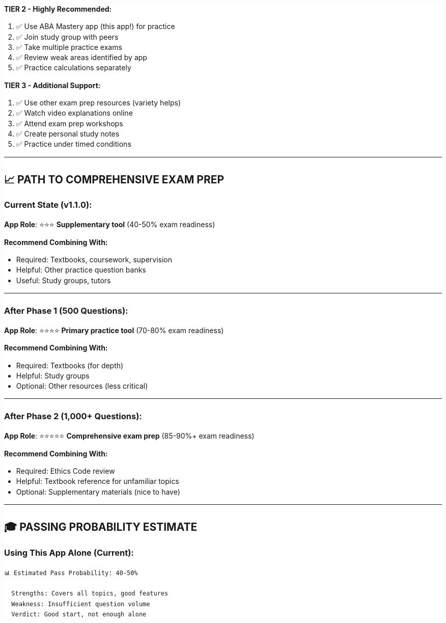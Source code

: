 **TIER 2 - Highly Recommended:**
1. ✅ Use ABA Mastery app (this app!) for practice
2. ✅ Join study group with peers
3. ✅ Take multiple practice exams
4. ✅ Review weak areas identified by app
5. ✅ Practice calculations separately

**TIER 3 - Additional Support:**
1. ✅ Use other exam prep resources (variety helps)
2. ✅ Watch video explanations online
3. ✅ Attend exam prep workshops
4. ✅ Create personal study notes
5. ✅ Practice under timed conditions

---

## 📈 PATH TO COMPREHENSIVE EXAM PREP

### **Current State (v1.1.0):**
**App Role**: ⭐⭐⭐ **Supplementary tool** (40-50% exam readiness)

**Recommend Combining With:**
- Required: Textbooks, coursework, supervision
- Helpful: Other practice question banks
- Useful: Study groups, tutors

---

### **After Phase 1 (500 Questions):**
**App Role**: ⭐⭐⭐⭐ **Primary practice tool** (70-80% exam readiness)

**Recommend Combining With:**
- Required: Textbooks (for depth)
- Helpful: Study groups
- Optional: Other resources (less critical)

---

### **After Phase 2 (1,000+ Questions):**
**App Role**: ⭐⭐⭐⭐⭐ **Comprehensive exam prep** (85-90%+ exam readiness)

**Recommend Combining With:**
- Required: Ethics Code review
- Helpful: Textbook reference for unfamiliar topics
- Optional: Supplementary materials (nice to have)

---

## 🎓 PASSING PROBABILITY ESTIMATE

### **Using This App Alone (Current):**
```
📊 Estimated Pass Probability: 40-50%
  
  Strengths: Covers all topics, good features
  Weakness: Insufficient question volume
  Verdict: Good start, not enough alone
```
